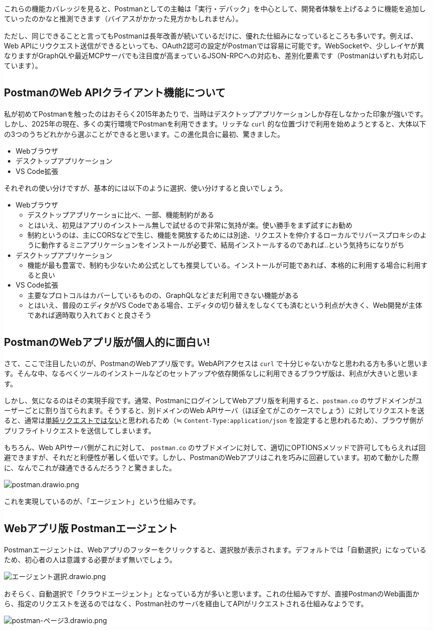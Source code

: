 これらの機能カバレッジを見ると、Postmanとしての主軸は「実行・デバック」を中心として、開発者体験を上げるように機能を追加していったのかなと推測できます（バイアスがかかった見方かもしれません）。

ただし、同じできることと言ってもPostmanは長年改善が続いているだけに、優れた仕組みになっているところも多いです。例えば、Web APIにリウクエスト送信ができるといっても、OAuth2認可の設定がPostmanでは容易に可能です。WebSocketや、少しレイヤが異なりますがGraphQLや最近MCPサーバでも注目度が高まっているJSON-RPCへの対応も、差別化要素です（Postmanはいずれも対応しています）。

## PostmanのWeb APIクライアント機能について

私が初めてPostmanを触ったのはおそらく2015年あたりで、当時はデスクトップアプリケーションしか存在しなかった印象が強いです。しかし、2025年の現在、多くの実行環境でPostmanを利用できます。リッチな ``curl`` 的な位置づけで利用を始めようとすると、大体以下の3つのうちどれかから選ぶことができると思います。この進化具合に最初、驚きました。

* Webブラウザ
* デスクトップアプリケーション
* VS Code拡張

それぞれの使い分けですが、基本的には以下のように選択、使い分けすると良いでしょう。

* Webブラウザ
    * デスクトップアプリケーショに比べ、一部、機能制約がある
    * とはいえ、初見はアプリのインストール無しで試せるので非常に気持が楽。使い勝手をまず試すにお勧め
    * 制約というのは、主にCORSなどで生じ、機能を開放するためには別途、リクエストを仲介するローカルでリバースプロキシのように動作するミニアプリケーションをインストールが必要で、結局インストールするのであれば..という気持ちになりがち
* デスクトップアプリケーション
    * 機能が最も豊富で、制約も少ないため公式としても推奨している。インストールが可能であれば、本格的に利用する場合に利用すると良い
* VS Code拡張
    * 主要なプロトコルはカバーしているものの、GraphQLなどまだ利用できない機能がある
    * とはいえ、普段のエディタがVS Codeである場合、エディタの切り替えをしなくても済むという利点が大きく、Web開発が主体であれば適時取り入れておくと良さそう

## PostmanのWebアプリ版が個人的に面白い!

さて、ここで注目したいのが、PostmanのWebアプリ版です。WebAPIアクセスは `curl` で十分じゃないかなと思われる方も多いと思います。そんな中、なるべくツールのインストールなどのセットアップや依存関係なしに利用できるブラウザ版は、利点が大きいと思います。

しかし、気になるのはその実現手段です。通常、PostmanにログインしてWebアプリ版を利用すると、`postman.co` のサブドメインがユーザーごとに割り当てられます。そうすると、別ドメインのWeb APIサーバ（ほぼ全てがこのケースでしょう）に対してリクエストを送ると、通常は[単純リクエストではない](https://developer.mozilla.org/ja/docs/Web/HTTP/Guides/CORS)と思われるため（≒ `Content-Type:application/json` を設定すると思われるため）、ブラウザ側がプリフライトリクエストを送信してしまいます。

もちろん、Web APIサーバ側がこれに対して、 `postman.co` のサブドメインに対して、適切にOPTIONSメソッドで許可してもらえれば回避できますが、それだと利便性が著しく低いです。しかし、PostmanのWebアプリはこれを巧みに回避しています。初めて動かした際に、なんでこれが疎通できるんだろう？と驚きました。

<img src="/images/20250414a/postman.drawio.png" alt="postman.drawio.png" width="1200" height="401" loading="lazy">

これを実現しているのが、「エージェント」という仕組みです。

## Webアプリ版 Postmanエージェント

Postmanエージェントは、Webアプリのフッターをクリックすると、選択肢が表示されます。デフォルトでは「自動選択」になっているため、初心者の人は意識する必要がまず無いでしょう。

<img src="/images/20250414a/エージェント選択.drawio.png" alt="エージェント選択.drawio.png" width="981" height="768" loading="lazy">

おそらく、自動選択で「クラウドエージェント」となっている方が多いと思います。これの仕組みですが、直接PostmanのWeb画面から、指定のリクエストを送るのではなく、Postman社のサーバを経由してAPIがリクエストされる仕組みなようです。

<img src="/images/20250414a/postman-ページ3.drawio.png" alt="postman-ページ3.drawio.png" width="1200" height="515" loading="lazy">
